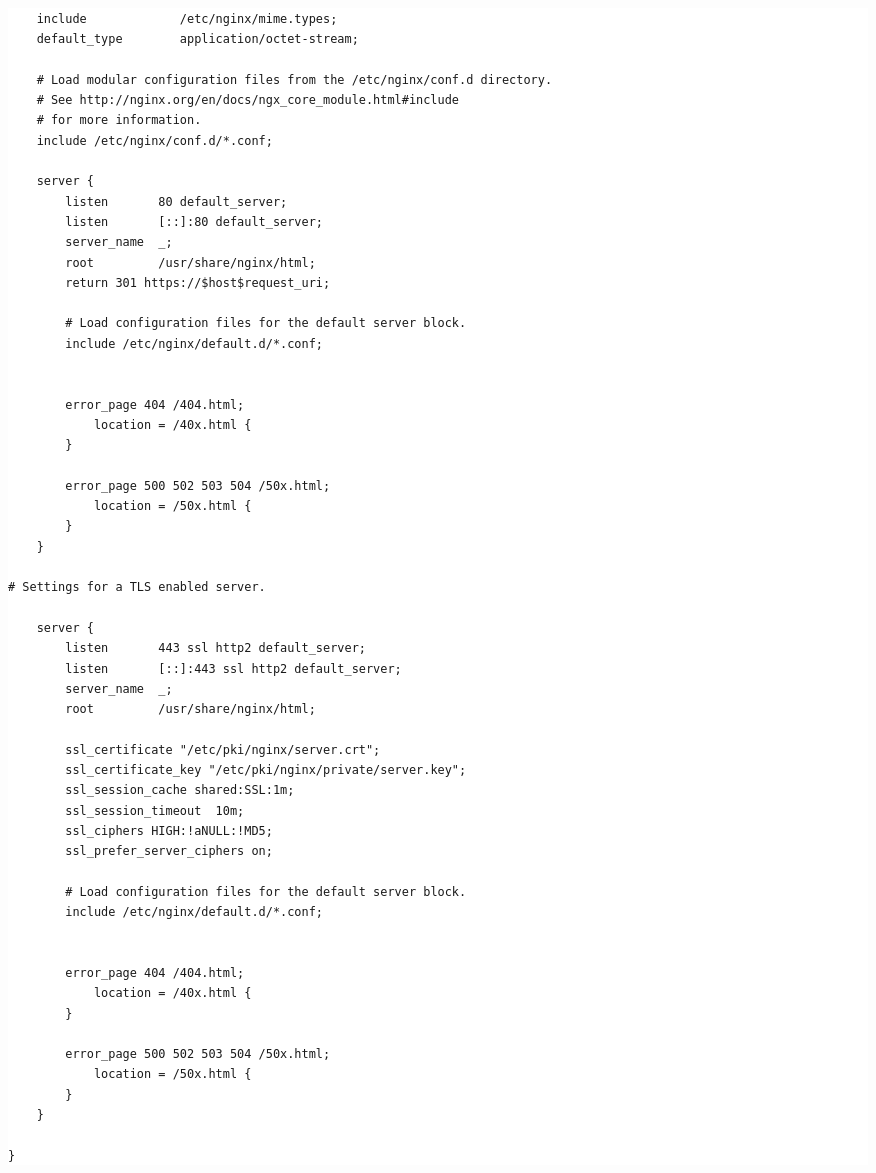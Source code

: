 ```
    include             /etc/nginx/mime.types;
    default_type        application/octet-stream;

    # Load modular configuration files from the /etc/nginx/conf.d directory.
    # See http://nginx.org/en/docs/ngx_core_module.html#include
    # for more information.
    include /etc/nginx/conf.d/*.conf;

    server {
        listen       80 default_server;
        listen       [::]:80 default_server;
        server_name  _;
        root         /usr/share/nginx/html;
        return 301 https://$host$request_uri;

        # Load configuration files for the default server block.
        include /etc/nginx/default.d/*.conf;


        error_page 404 /404.html;
            location = /40x.html {
        }

        error_page 500 502 503 504 /50x.html;
            location = /50x.html {
        }
    }

# Settings for a TLS enabled server.

    server {
        listen       443 ssl http2 default_server;
        listen       [::]:443 ssl http2 default_server;
        server_name  _;
        root         /usr/share/nginx/html;

        ssl_certificate "/etc/pki/nginx/server.crt";
        ssl_certificate_key "/etc/pki/nginx/private/server.key";
        ssl_session_cache shared:SSL:1m;
        ssl_session_timeout  10m;
        ssl_ciphers HIGH:!aNULL:!MD5;
        ssl_prefer_server_ciphers on;

        # Load configuration files for the default server block.
        include /etc/nginx/default.d/*.conf;


        error_page 404 /404.html;
            location = /40x.html {
        }

        error_page 500 502 503 504 /50x.html;
            location = /50x.html {
        }
    }

}
```

